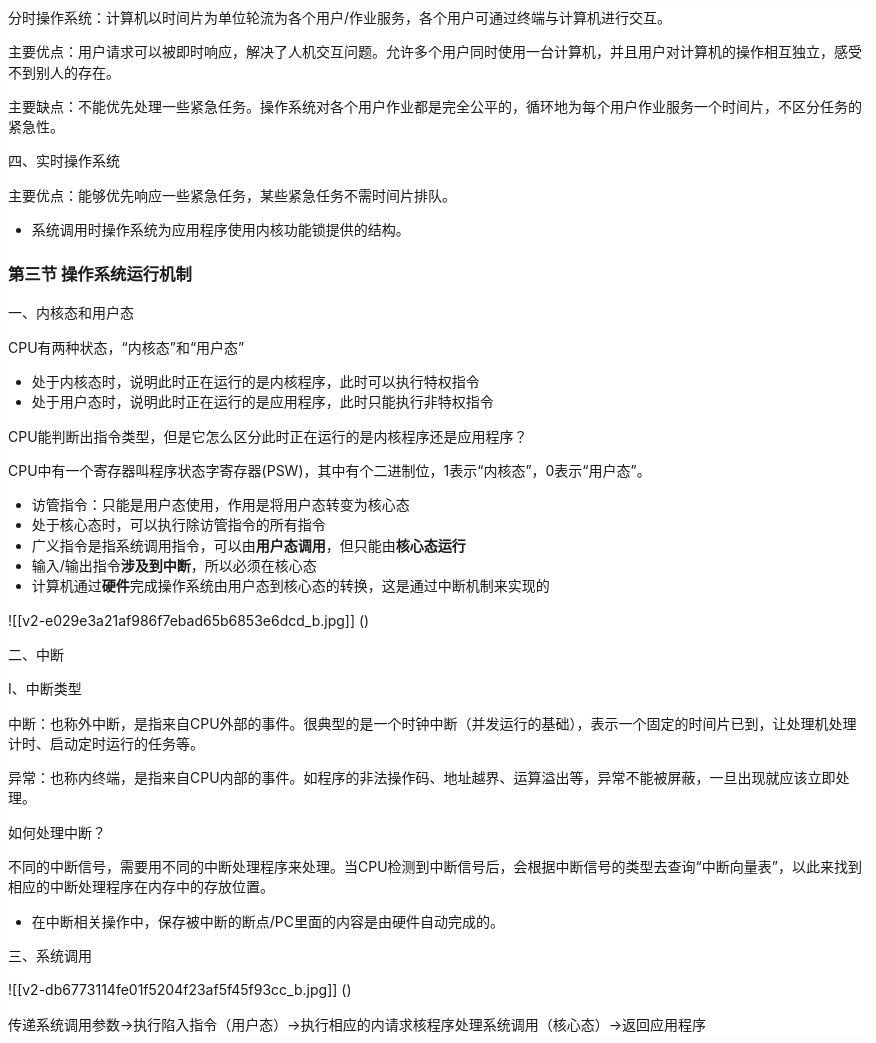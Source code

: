 分时操作系统：计算机以时间片为单位轮流为各个用户/作业服务，各个用户可通过终端与计算机进行交互。

主要优点：用户请求可以被即时响应，解决了人机交互问题。允许多个用户同时使用一台计算机，并且用户对计算机的操作相互独立，感受不到别人的存在。

主要缺点：不能优先处理一些紧急任务。操作系统对各个用户作业都是完全公平的，循环地为每个用户作业服务一个时间片，不区分任务的紧急性。

四、实时操作系统

主要优点：能够优先响应一些紧急任务，某些紧急任务不需时间片排队。

  


* 系统调用时操作系统为应用程序使用内核功能锁提供的结构。

### 第三节 操作系统运行机制

一、内核态和用户态

CPU有两种状态，“内核态”和“用户态”

* 处于内核态时，说明此时正在运行的是内核程序，此时可以执行特权指令
* 处于用户态时，说明此时正在运行的是应用程序，此时只能执行非特权指令

CPU能判断出指令类型，但是它怎么区分此时正在运行的是内核程序还是应用程序？

CPU中有一个寄存器叫程序状态字寄存器(PSW)，其中有个二进制位，1表示“内核态”，0表示“用户态”。

* 访管指令：只能是用户态使用，作用是将用户态转变为核心态
* 处于核心态时，可以执行除访管指令的所有指令
* 广义指令是指系统调用指令，可以由**用户态调用**，但只能由**核心态运行**
* 输入/输出指令**涉及到中断**，所以必须在核心态
* 计算机通过**硬件**完成操作系统由用户态到核心态的转换，这是通过中断机制来实现的

![[v2-e029e3a21af986f7ebad65b6853e6dcd_b.jpg]]
()

  


二、中断

Ⅰ、中断类型

中断：也称外中断，是指来自CPU外部的事件。很典型的是一个时钟中断（并发运行的基础），表示一个固定的时间片已到，让处理机处理计时、启动定时运行的任务等。

异常：也称内终端，是指来自CPU内部的事件。如程序的非法操作码、地址越界、运算溢出等，异常不能被屏蔽，一旦出现就应该立即处理。

如何处理中断？

不同的中断信号，需要用不同的中断处理程序来处理。当CPU检测到中断信号后，会根据中断信号的类型去查询“中断向量表”，以此来找到相应的中断处理程序在内存中的存放位置。

* 在中断相关操作中，保存被中断的断点/PC里面的内容是由硬件自动完成的。

  


三、系统调用

![[v2-db6773114fe01f5204f23af5f45f93cc_b.jpg]]
()

传递系统调用参数→执行陷入指令（用户态）→执行相应的内请求核程序处理系统调用（核心态）→返回应用程序
